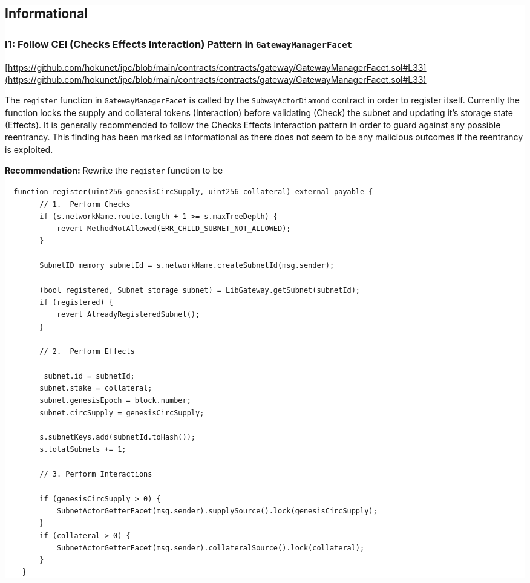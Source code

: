 ## Informational

### I1:  Follow CEI (Checks Effects Interaction) Pattern in `GatewayManagerFacet`

[https://github.com/hokunet/ipc/blob/main/contracts/contracts/gateway/GatewayManagerFacet.sol#L33](https://github.com/hokunet/ipc/blob/main/contracts/contracts/gateway/GatewayManagerFacet.sol#L33)

The `register` function in `GatewayManagerFacet` is called by the `SubwayActorDiamond` contract in order to register itself.  Currently the function locks the supply and collateral tokens (Interaction) before validating (Check) the subnet and updating it’s storage state (Effects).  It is generally recommended to follow the Checks Effects Interaction pattern in order to guard against any possible reentrancy.  This finding has been marked as informational as there does not seem to be any malicious outcomes if the reentrancy is exploited.

**Recommendation:**  Rewrite the `register` function to be

```solidity
  function register(uint256 genesisCircSupply, uint256 collateral) external payable {
        // 1.  Perform Checks
        if (s.networkName.route.length + 1 >= s.maxTreeDepth) {
            revert MethodNotAllowed(ERR_CHILD_SUBNET_NOT_ALLOWED);
        }
        
        SubnetID memory subnetId = s.networkName.createSubnetId(msg.sender);

        (bool registered, Subnet storage subnet) = LibGateway.getSubnet(subnetId);
        if (registered) {
            revert AlreadyRegisteredSubnet();
        }
        
        // 2.  Perform Effects
        
         subnet.id = subnetId;
        subnet.stake = collateral;
        subnet.genesisEpoch = block.number;
        subnet.circSupply = genesisCircSupply;

        s.subnetKeys.add(subnetId.toHash());
        s.totalSubnets += 1;
        
        // 3. Perform Interactions

        if (genesisCircSupply > 0) {
            SubnetActorGetterFacet(msg.sender).supplySource().lock(genesisCircSupply);
        }
        if (collateral > 0) {
            SubnetActorGetterFacet(msg.sender).collateralSource().lock(collateral);
        }
    }
```

